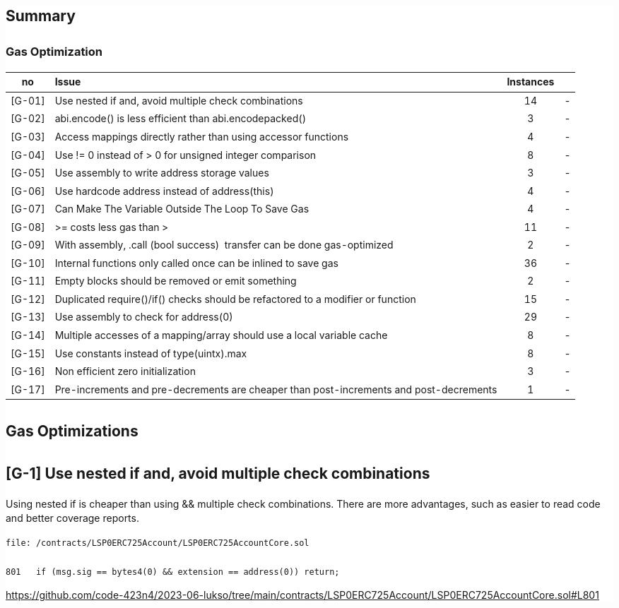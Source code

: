 ## Summary

### Gas Optimization

no | Issue |Instances||
|-|:-|:-:|:-:|
| [G-01] | Use nested if and, avoid multiple check combinations | 14 | - |
| [G-02] | abi.encode() is less efficient than  abi.encodepacked() | 3 | - |
| [G-03] | Access mappings directly rather than using accessor functions | 4 | - |
| [G-04] | Use != 0 instead of > 0 for unsigned integer comparison | 8 | - |
| [G-05] | Use assembly to write address storage values | 3 | - |
| [G-06] | Use hardcode address instead of address(this) | 4 | - |
| [G-07] | Can Make The Variable Outside The Loop To Save Gas  | 4 | - |
| [G-08] | >= costs less gas than > | 11 | - |
| [G-09] | With assembly, .call (bool success)  transfer can be done gas-optimized | 2 | - |
| [G-10] | Internal functions only called once can be inlined to save gas | 36 | - |
| [G-11] | Empty blocks should be removed or emit something | 2 | - |
| [G-12] | Duplicated require()/if() checks should be refactored to a modifier or function | 15 | - |
| [G-13] | Use assembly to check for address(0) | 29 | - |
| [G-14] | Multiple accesses of a mapping/array should use a local variable cache | 8 | - |
| [G-15] | Use constants instead of type(uintx).max | 8 | - |
| [G-16] | Non efficient zero initialization | 3 | - |
| [G-17] | Pre-increments and pre-decrements are cheaper than post-increments and post-decrements | 1 | - |


## Gas Optimizations  

## [G-1] Use nested if and, avoid multiple check combinations

Using nested if is cheaper than using && multiple check combinations. There are more advantages, such as easier to read code and better coverage reports.


```solidity
file: /contracts/LSP0ERC725Account/LSP0ERC725AccountCore.sol

801   if (msg.sig == bytes4(0) && extension == address(0)) return;

```
https://github.com/code-423n4/2023-06-lukso/tree/main/contracts/LSP0ERC725Account/LSP0ERC725AccountCore.sol#L801
